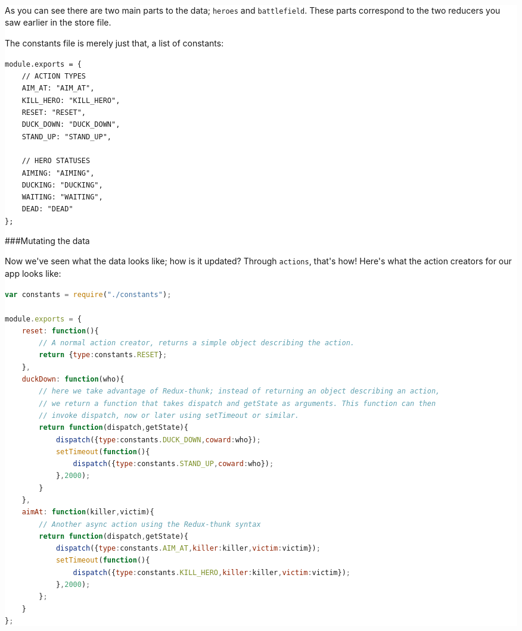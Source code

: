 As you can see there are two main parts to the data; `heroes` and `battlefield`. These parts correspond to the two reducers you saw earlier in the store file.

The constants file is merely just that, a list of constants:

```
module.exports = {
	// ACTION TYPES
	AIM_AT: "AIM_AT",
	KILL_HERO: "KILL_HERO",
	RESET: "RESET",
	DUCK_DOWN: "DUCK_DOWN",
	STAND_UP: "STAND_UP",

	// HERO STATUSES
	AIMING: "AIMING",
	DUCKING: "DUCKING",
	WAITING: "WAITING",
	DEAD: "DEAD"
};
```

###Mutating the data

Now we've seen what the data looks like; how is it updated? Through `actions`, that's how! Here's what the action creators for our app looks like:

```javascript
var constants = require("./constants");

module.exports = {
	reset: function(){
		// A normal action creator, returns a simple object describing the action.
		return {type:constants.RESET};
	},
	duckDown: function(who){
		// here we take advantage of Redux-thunk; instead of returning an object describing an action,
		// we return a function that takes dispatch and getState as arguments. This function can then
		// invoke dispatch, now or later using setTimeout or similar.
		return function(dispatch,getState){
			dispatch({type:constants.DUCK_DOWN,coward:who});
			setTimeout(function(){
				dispatch({type:constants.STAND_UP,coward:who});
			},2000);
		}
	},
	aimAt: function(killer,victim){
		// Another async action using the Redux-thunk syntax
		return function(dispatch,getState){
			dispatch({type:constants.AIM_AT,killer:killer,victim:victim});
			setTimeout(function(){
				dispatch({type:constants.KILL_HERO,killer:killer,victim:victim});
			},2000);
		};
	}
};
```
